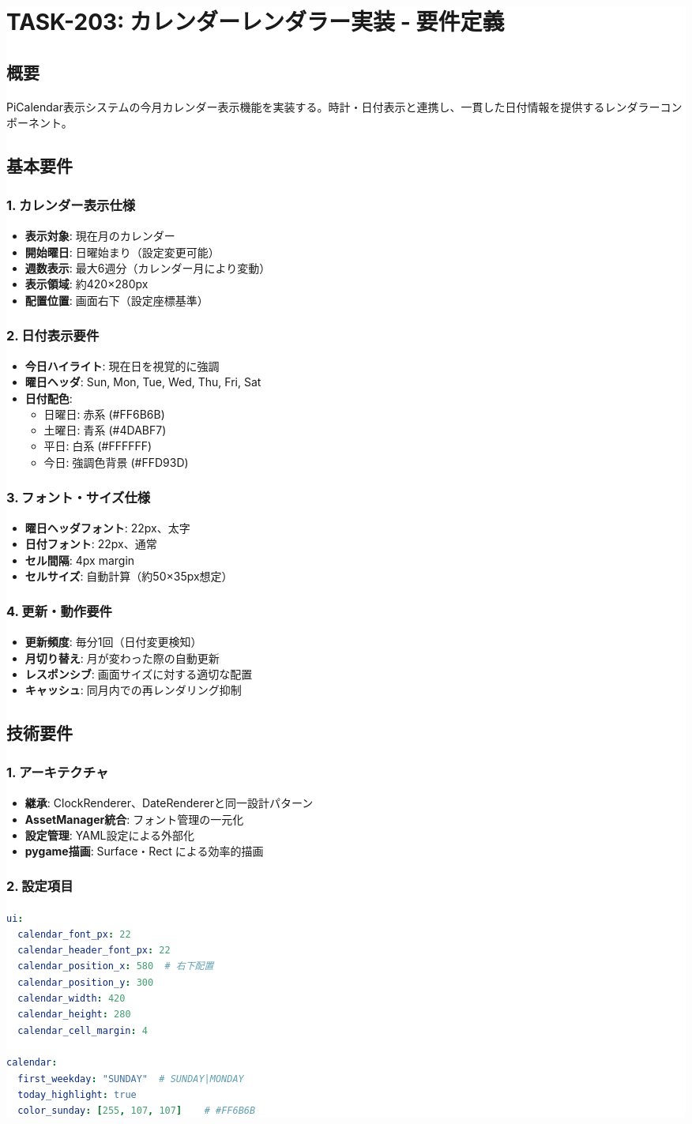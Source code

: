 # TASK-203: カレンダーレンダラー実装 - 要件定義

## 概要

PiCalendar表示システムの今月カレンダー表示機能を実装する。時計・日付表示と連携し、一貫した日付情報を提供するレンダラーコンポーネント。

## 基本要件

### 1. カレンダー表示仕様
- **表示対象**: 現在月のカレンダー
- **開始曜日**: 日曜始まり（設定変更可能）
- **週数表示**: 最大6週分（カレンダー月により変動）
- **表示領域**: 約420×280px
- **配置位置**: 画面右下（設定座標基準）

### 2. 日付表示要件
- **今日ハイライト**: 現在日を視覚的に強調
- **曜日ヘッダ**: Sun, Mon, Tue, Wed, Thu, Fri, Sat
- **日付配色**: 
  - 日曜日: 赤系 (#FF6B6B)
  - 土曜日: 青系 (#4DABF7) 
  - 平日: 白系 (#FFFFFF)
  - 今日: 強調色背景 (#FFD93D)

### 3. フォント・サイズ仕様
- **曜日ヘッダフォント**: 22px、太字
- **日付フォント**: 22px、通常
- **セル間隔**: 4px margin
- **セルサイズ**: 自動計算（約50×35px想定）

### 4. 更新・動作要件
- **更新頻度**: 毎分1回（日付変更検知）
- **月切り替え**: 月が変わった際の自動更新
- **レスポンシブ**: 画面サイズに対する適切な配置
- **キャッシュ**: 同月内での再レンダリング抑制

## 技術要件

### 1. アーキテクチャ
- **継承**: ClockRenderer、DateRendererと同一設計パターン
- **AssetManager統合**: フォント管理の一元化
- **設定管理**: YAML設定による外部化
- **pygame描画**: Surface・Rect による効率的描画

### 2. 設定項目
```yaml
ui:
  calendar_font_px: 22
  calendar_header_font_px: 22
  calendar_position_x: 580  # 右下配置
  calendar_position_y: 300
  calendar_width: 420
  calendar_height: 280
  calendar_cell_margin: 4

calendar:
  first_weekday: "SUNDAY"  # SUNDAY|MONDAY
  today_highlight: true
  color_sunday: [255, 107, 107]    # #FF6B6B
```